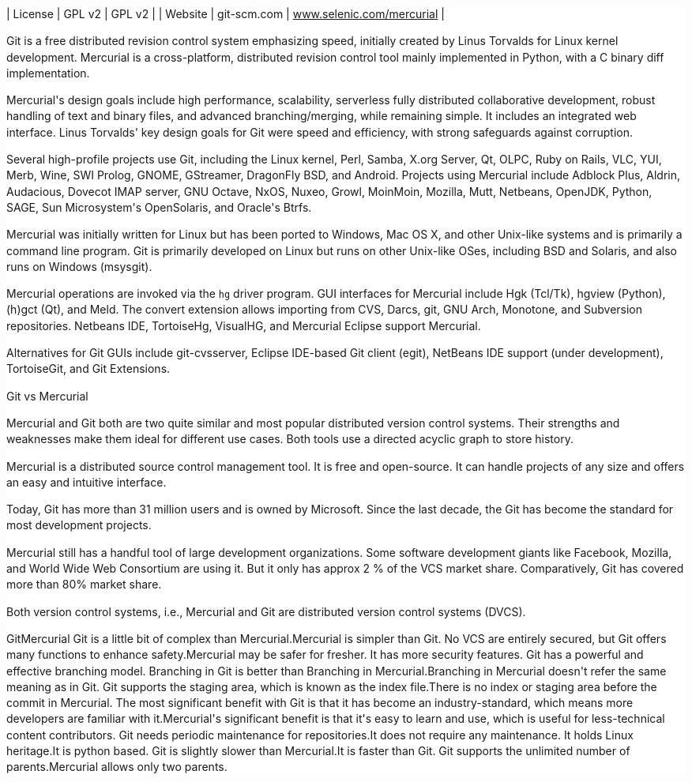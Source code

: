 | License                      | GPL v2            | GPL v2               |
| Website                      | git-scm.com       | www.selenic.com/mercurial |

Git is a free distributed revision control system emphasizing speed, initially created by Linus Torvalds for Linux kernel development. Mercurial is a cross-platform, distributed revision control tool mainly implemented in Python, with a C binary diff implementation.

Mercurial's design goals include high performance, scalability, serverless fully distributed collaborative development, robust handling of text and binary files, and advanced branching/merging, while remaining simple. It includes an integrated web interface. Linus Torvalds' key design goals for Git were speed and efficiency, with strong safeguards against corruption.

Several high-profile projects use Git, including the Linux kernel, Perl, Samba, X.org Server, Qt, OLPC, Ruby on Rails, VLC, YUI, Merb, Wine, SWI Prolog, GNOME, GStreamer, DragonFly BSD, and Android. Projects using Mercurial include Adblock Plus, Aldrin, Audacious, Dovecot IMAP server, GNU Octave, NxOS, Nuxeo, Growl, MoinMoin, Mozilla, Mutt, Netbeans, OpenJDK, Python, SAGE, Sun Microsystem's OpenSolaris, and Oracle's Btrfs.

Mercurial was initially written for Linux but has been ported to Windows, Mac OS X, and other Unix-like systems and is primarily a command line program. Git is primarily developed on Linux but runs on other Unix-like OSes, including BSD and Solaris, and also runs on Windows (msysgit).

Mercurial operations are invoked via the `hg` driver program. GUI interfaces for Mercurial include Hgk (Tcl/Tk), hgview (Python), (h)gct (Qt), and Meld. The convert extension allows importing from CVS, Darcs, git, GNU Arch, Monotone, and Subversion repositories. Netbeans IDE, TortoiseHg, VisualHG, and Mercurial Eclipse support Mercurial.

Alternatives for Git GUIs include git-cvsserver, Eclipse IDE-based Git client (egit), NetBeans IDE support (under development), TortoiseGit, and Git Extensions.

Git vs Mercurial

Mercurial and Git both are two quite similar and most popular distributed version control systems. Their strengths and weaknesses make them ideal for different use cases. Both tools use a directed acyclic graph to store history.

Mercurial is a distributed source control management tool. It is free and open-source. It can handle projects of any size and offers an easy and intuitive interface.

Today, Git has more than 31 million users and is owned by Microsoft. Since the last decade, the Git has become the standard for most development projects.

Mercurial still has a handful tool of large development organizations. Some software development giants like Facebook, Mozilla, and World Wide Web Consortium are using it. But it only has approx 2 % of the VCS market share. Comparatively, Git has covered more than 80% market share.

Both version control systems, i.e., Mercurial and Git are distributed version control systems (DVCS).

GitMercurial
Git is a little bit of complex than Mercurial.Mercurial is simpler than Git.
No VCS are entirely secured, but Git offers many functions to enhance safety.Mercurial may be safer for fresher. It has more security features.
Git has a powerful and effective branching model. Branching in Git is better than Branching in Mercurial.Branching in Mercurial doesn't refer the same meaning as in Git.
Git supports the staging area, which is known as the index file.There is no index or staging area before the commit in Mercurial.
The most significant benefit with Git is that it has become an industry-standard, which means more developers are familiar with it.Mercurial's significant benefit is that it's easy to learn and use, which is useful for less-technical content contributors.
Git needs periodic maintenance for repositories.It does not require any maintenance.
It holds Linux heritage.It is python based.
Git is slightly slower than Mercurial.It is faster than Git.
Git supports the unlimited number of parents.Mercurial allows only two parents.
